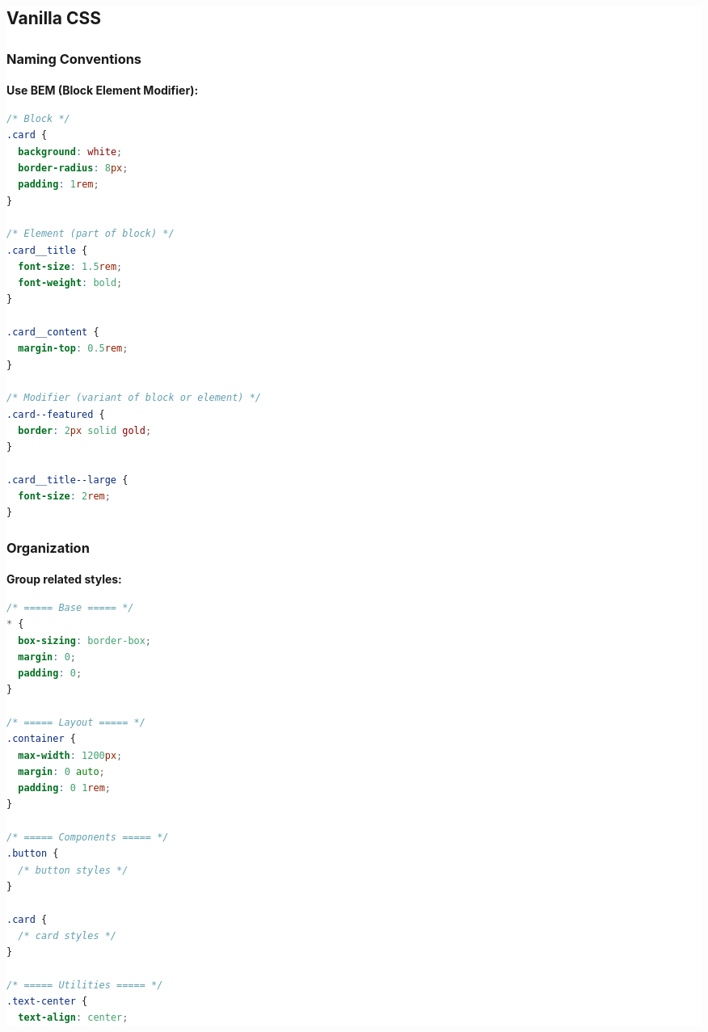 
## Vanilla CSS

### Naming Conventions

**Use BEM (Block Element Modifier):**
```css
/* Block */
.card {
  background: white;
  border-radius: 8px;
  padding: 1rem;
}

/* Element (part of block) */
.card__title {
  font-size: 1.5rem;
  font-weight: bold;
}

.card__content {
  margin-top: 0.5rem;
}

/* Modifier (variant of block or element) */
.card--featured {
  border: 2px solid gold;
}

.card__title--large {
  font-size: 2rem;
}
```

### Organization

**Group related styles:**
```css
/* ===== Base ===== */
* {
  box-sizing: border-box;
  margin: 0;
  padding: 0;
}

/* ===== Layout ===== */
.container {
  max-width: 1200px;
  margin: 0 auto;
  padding: 0 1rem;
}

/* ===== Components ===== */
.button {
  /* button styles */
}

.card {
  /* card styles */
}

/* ===== Utilities ===== */
.text-center {
  text-align: center;
```